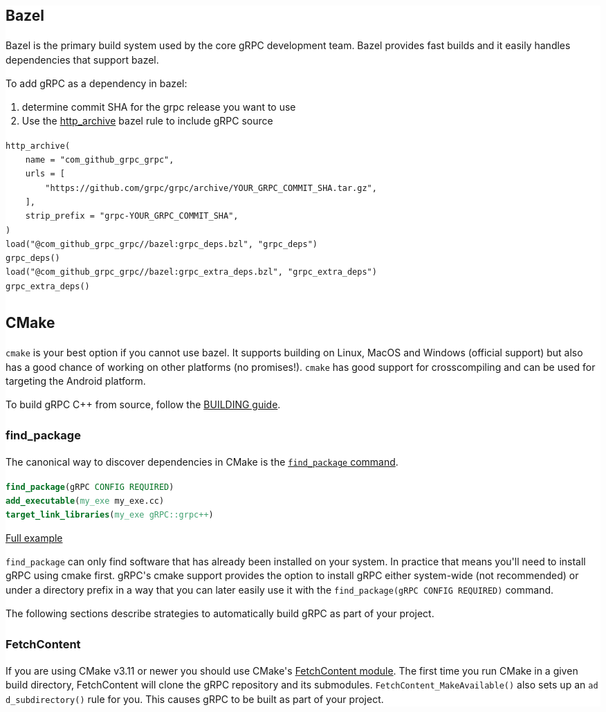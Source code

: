 ## Bazel

Bazel is the primary build system used by the core gRPC development team. Bazel
provides fast builds and it easily handles dependencies that support bazel.

To add gRPC as a dependency in bazel:
1. determine commit SHA for the grpc release you want to use
2. Use the [http_archive](https://docs.bazel.build/versions/master/repo/http.html#http_archive) bazel rule to include gRPC source
  ```
  http_archive(
      name = "com_github_grpc_grpc",
      urls = [
          "https://github.com/grpc/grpc/archive/YOUR_GRPC_COMMIT_SHA.tar.gz",
      ],
      strip_prefix = "grpc-YOUR_GRPC_COMMIT_SHA",
  )
  load("@com_github_grpc_grpc//bazel:grpc_deps.bzl", "grpc_deps")
  grpc_deps()
  load("@com_github_grpc_grpc//bazel:grpc_extra_deps.bzl", "grpc_extra_deps")
  grpc_extra_deps()
  ```

## CMake

`cmake` is your best option if you cannot use bazel. It supports building on Linux,
MacOS and Windows (official support) but also has a good chance of working on
other platforms (no promises!). `cmake` has good support for crosscompiling and
can be used for targeting the Android platform.

To build gRPC C++ from source, follow the [BUILDING guide](../../BUILDING.md).

### find_package

The canonical way to discover dependencies in CMake is the
[`find_package` command](https://cmake.org/cmake/help/latest/command/find_package.html).

```cmake
find_package(gRPC CONFIG REQUIRED)
add_executable(my_exe my_exe.cc)
target_link_libraries(my_exe gRPC::grpc++)
```
[Full example](../../examples/cpp/helloworld/CMakeLists.txt)

`find_package` can only find software that has already been installed on your
system. In practice that means you'll need to install gRPC using cmake first.
gRPC's cmake support provides the option to install gRPC either system-wide
(not recommended) or under a directory prefix in a way that you can later
easily use it with the `find_package(gRPC CONFIG REQUIRED)` command.

The following sections describe strategies to automatically build gRPC
as part of your project.

### FetchContent
If you are using CMake v3.11 or newer you should use CMake's
[FetchContent module](https://cmake.org/cmake/help/latest/module/FetchContent.html).
The first time you run CMake in a given build directory, FetchContent will
clone the gRPC repository and its submodules. `FetchContent_MakeAvailable()`
also sets up an `add_subdirectory()` rule for you. This causes gRPC to be
built as part of your project.
